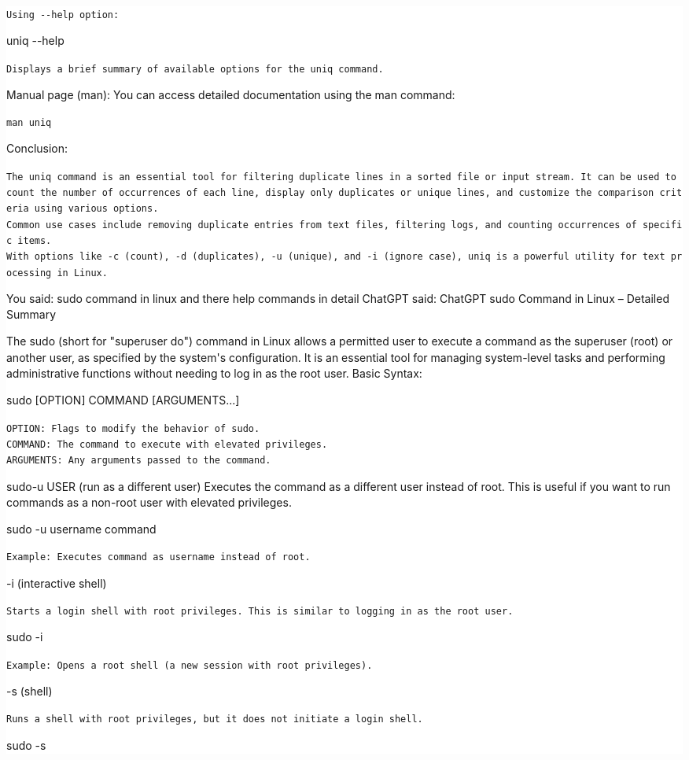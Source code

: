     Using --help option:

uniq --help

    Displays a brief summary of available options for the uniq command.

Manual page (man): You can access detailed documentation using the man command:

    man uniq

Conclusion:

    The uniq command is an essential tool for filtering duplicate lines in a sorted file or input stream. It can be used to count the number of occurrences of each line, display only duplicates or unique lines, and customize the comparison criteria using various options.
    Common use cases include removing duplicate entries from text files, filtering logs, and counting occurrences of specific items.
    With options like -c (count), -d (duplicates), -u (unique), and -i (ignore case), uniq is a powerful utility for text processing in Linux.

You said:
sudo command in linux and there help commands in detail
ChatGPT said:
ChatGPT
sudo Command in Linux – Detailed Summary

The sudo (short for "superuser do") command in Linux allows a permitted user to execute a command as the superuser (root) or another user, as specified by the system's configuration. It is an essential tool for managing system-level tasks and performing administrative functions without needing to log in as the root user.
Basic Syntax:

sudo [OPTION] COMMAND [ARGUMENTS...]

    OPTION: Flags to modify the behavior of sudo.
    COMMAND: The command to execute with elevated privileges.
    ARGUMENTS: Any arguments passed to the command.


sudo-u USER (run as a different user)
        Executes the command as a different user instead of root. This is useful if you want to run commands as a non-root user with elevated privileges.

sudo -u username command

    Example: Executes command as username instead of root.

-i (interactive shell)

    Starts a login shell with root privileges. This is similar to logging in as the root user.

sudo -i

    Example: Opens a root shell (a new session with root privileges).

-s (shell)

    Runs a shell with root privileges, but it does not initiate a login shell.

sudo -s
